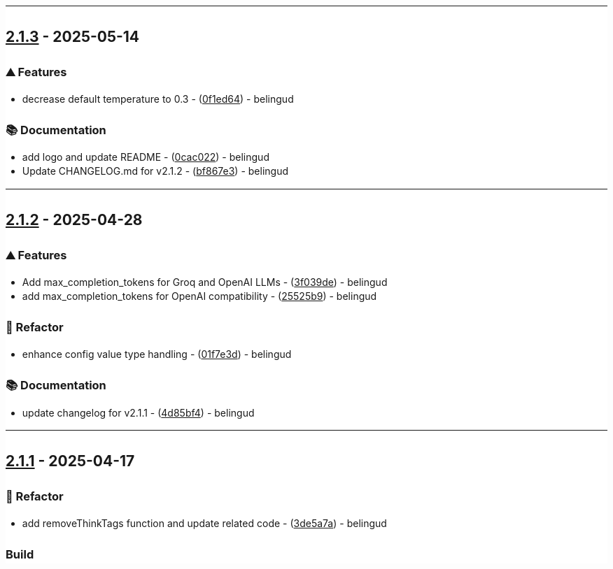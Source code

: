 
---
## [2.1.3](https://github.com/belingud/gptcomet/compare/v2.1.2..v2.1.3) - 2025-05-14

### ⛰️  Features

- decrease default temperature to 0.3 - ([0f1ed64](https://github.com/belingud/gptcomet/commit/0f1ed64fc111e705fdee82be2449b532824eefc6)) - belingud

### 📚 Documentation

- add logo and update README - ([0cac022](https://github.com/belingud/gptcomet/commit/0cac022d034b7f12bbb9cb8d977c1c59708798ea)) - belingud
- Update CHANGELOG.md for v2.1.2 - ([bf867e3](https://github.com/belingud/gptcomet/commit/bf867e3910b64bcec6469c4579c37a23ed028625)) - belingud


---
## [2.1.2](https://github.com/belingud/gptcomet/compare/v2.1.1..v2.1.2) - 2025-04-28

### ⛰️  Features

- Add max_completion_tokens for Groq and OpenAI LLMs - ([3f039de](https://github.com/belingud/gptcomet/commit/3f039de85604af4d240e05b8b5b0627406df2bcb)) - belingud
- add max_completion_tokens for OpenAI compatibility - ([25525b9](https://github.com/belingud/gptcomet/commit/25525b9805e4a8d197ae1fa132ba3760abbc1a56)) - belingud

### 🚜 Refactor

- enhance config value type handling - ([01f7e3d](https://github.com/belingud/gptcomet/commit/01f7e3deaed7064f4af7b598ea30fffdba58cb9d)) - belingud

### 📚 Documentation

- update changelog for v2.1.1 - ([4d85bf4](https://github.com/belingud/gptcomet/commit/4d85bf42e8fb36f576d01a86ae47dca24eb3fa7d)) - belingud


---
## [2.1.1](https://github.com/belingud/gptcomet/compare/v2.1.0..v2.1.1) - 2025-04-17

### 🚜 Refactor

- add removeThinkTags function and update related code - ([3de5a7a](https://github.com/belingud/gptcomet/commit/3de5a7af56914d72448cfb7a7999fbea87af0f59)) - belingud

### Build
